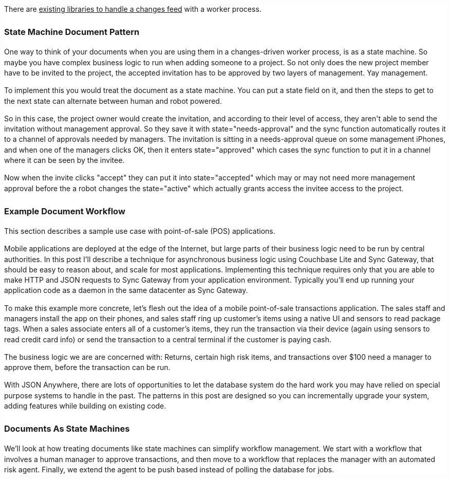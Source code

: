 There are [existing libraries to handle a changes feed](https://github.com/iriscouch/follow) with a worker process.

### State Machine Document Pattern

One way to think of your documents when you are using them in a changes-driven worker process, is as a state machine. So maybe you have complex business logic to run when adding someone to a project. So not only does the new project member have to be invited to the project, the accepted invitation has to be approved by two layers of management. Yay management.

To implement this you would treat the document as a state machine. You can put a state field on it, and then the steps to get to the next state can alternate between human and robot powered.

So in this case, the project owner would create the invitation, and according to their level of access, they aren't able to send the invitation without management approval. So they save it with state="needs-approval" and the sync function automatically routes it to a channel of approvals needed by managers. The invitation is sitting in a needs-approval queue on some management iPhones, and when one of the managers clicks OK, then it enters state="approved" which cases the sync function to put it in a channel where it can be seen by the invitee.

Now when the invite clicks "accept" they can put it into state="accepted" which may or may not need more management approval before the a robot changes the state="active" which actually grants access the invitee access to the project.

### Example Document Workflow

This section describes a sample use case with point-of-sale (POS) applications.

Mobile applications are deployed at the edge of the Internet, but large parts of their business logic need to be run by central authorities. In this post I’ll describe a technique for asynchronous business logic using Couchbase Lite and Sync Gateway, that should be easy to reason about, and scale for most applications. Implementing this technique requires only that you are able to make HTTP and JSON requests to Sync Gateway from your application environment. Typically you’ll end up running your application code as a daemon in the same datacenter as Sync Gateway.

To make this example more concrete, let’s flesh out the idea of a mobile point-of-sale transactions application. The sales staff and managers install the app on their phones, and sales staff ring up customer’s items using a native UI and sensors to read package tags. When a sales associate enters all of a customer’s items, they run the transaction via their device (again using sensors to read credit card info) or send the transaction to a central terminal if the customer is paying cash.

The business logic we are are concerned with: Returns, certain high risk items, and transactions over $100 need a manager to approve them, before the transaction can be run.

With JSON Anywhere, there are lots of opportunities to let the database system do the hard work you may have relied on special purpose systems to handle in the past. The patterns in this post are designed so you can incrementally upgrade your system, adding features while building on existing code.

### Documents As State Machines

We’ll look at how treating documents like state machines can simplify workflow management. We start with a workflow that involves a human manager to approve transactions, and then move to a workflow that replaces the manager with an automated risk agent. Finally, we extend the agent to be push based instead of polling the database for jobs.
